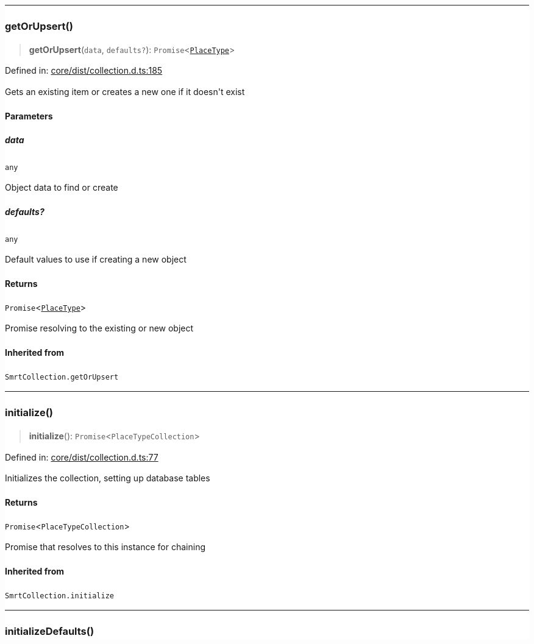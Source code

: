 ***

### getOrUpsert()

> **getOrUpsert**(`data`, `defaults?`): `Promise`\<[`PlaceType`](PlaceType.md)\>

Defined in: [core/dist/collection.d.ts:185](https://github.com/happyvertical/smrt/blob/71a16025d52b026725fd522a392015e67e1d6489/packages/core/dist/collection.d.ts#L185)

Gets an existing item or creates a new one if it doesn't exist

#### Parameters

##### data

`any`

Object data to find or create

##### defaults?

`any`

Default values to use if creating a new object

#### Returns

`Promise`\<[`PlaceType`](PlaceType.md)\>

Promise resolving to the existing or new object

#### Inherited from

`SmrtCollection.getOrUpsert`

***

### initialize()

> **initialize**(): `Promise`\<`PlaceTypeCollection`\>

Defined in: [core/dist/collection.d.ts:77](https://github.com/happyvertical/smrt/blob/71a16025d52b026725fd522a392015e67e1d6489/packages/core/dist/collection.d.ts#L77)

Initializes the collection, setting up database tables

#### Returns

`Promise`\<`PlaceTypeCollection`\>

Promise that resolves to this instance for chaining

#### Inherited from

`SmrtCollection.initialize`

***

### initializeDefaults()
